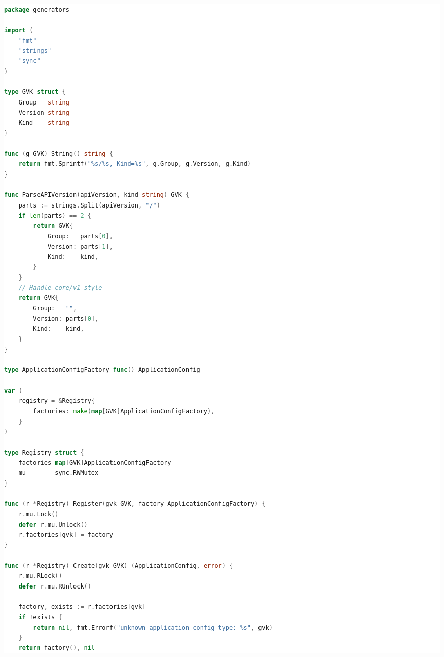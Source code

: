 ```go
package generators

import (
    "fmt"
    "strings"
    "sync"
)

type GVK struct {
    Group   string
    Version string
    Kind    string
}

func (g GVK) String() string {
    return fmt.Sprintf("%s/%s, Kind=%s", g.Group, g.Version, g.Kind)
}

func ParseAPIVersion(apiVersion, kind string) GVK {
    parts := strings.Split(apiVersion, "/")
    if len(parts) == 2 {
        return GVK{
            Group:   parts[0],
            Version: parts[1],
            Kind:    kind,
        }
    }
    // Handle core/v1 style
    return GVK{
        Group:   "",
        Version: parts[0],
        Kind:    kind,
    }
}

type ApplicationConfigFactory func() ApplicationConfig

var (
    registry = &Registry{
        factories: make(map[GVK]ApplicationConfigFactory),
    }
)

type Registry struct {
    factories map[GVK]ApplicationConfigFactory
    mu        sync.RWMutex
}

func (r *Registry) Register(gvk GVK, factory ApplicationConfigFactory) {
    r.mu.Lock()
    defer r.mu.Unlock()
    r.factories[gvk] = factory
}

func (r *Registry) Create(gvk GVK) (ApplicationConfig, error) {
    r.mu.RLock()
    defer r.mu.RUnlock()
    
    factory, exists := r.factories[gvk]
    if !exists {
        return nil, fmt.Errorf("unknown application config type: %s", gvk)
    }
    return factory(), nil
```